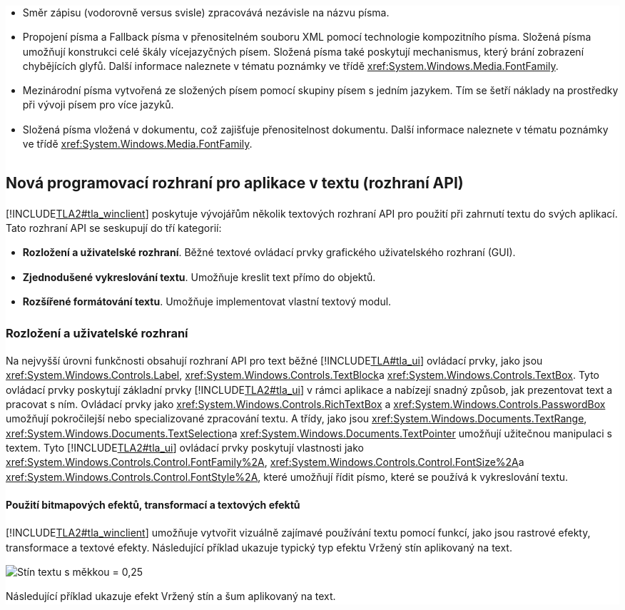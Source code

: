 - Směr zápisu (vodorovně versus svisle) zpracovává nezávisle na názvu písma.  
  
- Propojení písma a Fallback písma v přenositelném souboru XML pomocí technologie kompozitního písma. Složená písma umožňují konstrukci celé škály vícejazyčných písem. Složená písma také poskytují mechanismus, který brání zobrazení chybějících glyfů. Další informace naleznete v tématu poznámky ve třídě <xref:System.Windows.Media.FontFamily>.  
  
- Mezinárodní písma vytvořená ze složených písem pomocí skupiny písem s jedním jazykem. Tím se šetří náklady na prostředky při vývoji písem pro více jazyků.  
  
- Složená písma vložená v dokumentu, což zajišťuje přenositelnost dokumentu. Další informace naleznete v tématu poznámky ve třídě <xref:System.Windows.Media.FontFamily>.  
  
<a name="New_Text_APIs"></a>   
## <a name="new-text-application-programming-interfaces-apis"></a>Nová programovací rozhraní pro aplikace v textu (rozhraní API)  
 [!INCLUDE[TLA2#tla_winclient](../../../../includes/tla2sharptla-winclient-md.md)] poskytuje vývojářům několik textových rozhraní API pro použití při zahrnutí textu do svých aplikací. Tato rozhraní API se seskupují do tří kategorií:  
  
- **Rozložení a uživatelské rozhraní**. Běžné textové ovládací prvky grafického uživatelského rozhraní (GUI).  
  
- **Zjednodušené vykreslování textu**. Umožňuje kreslit text přímo do objektů.  
  
- **Rozšířené formátování textu**. Umožňuje implementovat vlastní textový modul.  
  
### <a name="layout-and-user-interface"></a>Rozložení a uživatelské rozhraní  
 Na nejvyšší úrovni funkčnosti obsahují rozhraní API pro text běžné [!INCLUDE[TLA#tla_ui](../../../../includes/tlasharptla-ui-md.md)] ovládací prvky, jako jsou <xref:System.Windows.Controls.Label>, <xref:System.Windows.Controls.TextBlock>a <xref:System.Windows.Controls.TextBox>. Tyto ovládací prvky poskytují základní prvky [!INCLUDE[TLA2#tla_ui](../../../../includes/tla2sharptla-ui-md.md)] v rámci aplikace a nabízejí snadný způsob, jak prezentovat text a pracovat s ním. Ovládací prvky jako <xref:System.Windows.Controls.RichTextBox> a <xref:System.Windows.Controls.PasswordBox> umožňují pokročilejší nebo specializované zpracování textu. A třídy, jako jsou <xref:System.Windows.Documents.TextRange>, <xref:System.Windows.Documents.TextSelection>a <xref:System.Windows.Documents.TextPointer> umožňují užitečnou manipulaci s textem. Tyto [!INCLUDE[TLA2#tla_ui](../../../../includes/tla2sharptla-ui-md.md)] ovládací prvky poskytují vlastnosti jako <xref:System.Windows.Controls.Control.FontFamily%2A>, <xref:System.Windows.Controls.Control.FontSize%2A>a <xref:System.Windows.Controls.Control.FontStyle%2A>, které umožňují řídit písmo, které se používá k vykreslování textu.  
  
#### <a name="using-bitmap-effects-transforms-and-text-effects"></a>Použití bitmapových efektů, transformací a textových efektů  
 [!INCLUDE[TLA2#tla_winclient](../../../../includes/tla2sharptla-winclient-md.md)] umožňuje vytvořit vizuálně zajímavé používání textu pomocí funkcí, jako jsou rastrové efekty, transformace a textové efekty. Následující příklad ukazuje typický typ efektu Vržený stín aplikovaný na text.  
  
 ![Stín textu s měkkou &#61; 0,25](./media/typography-in-wpf/drop-shadow-text-effect.jpg) 
  
 Následující příklad ukazuje efekt Vržený stín a šum aplikovaný na text.  
  
